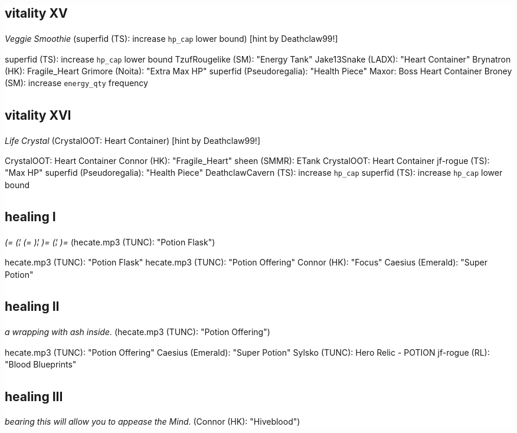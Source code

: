 ## vitality XV

*Veggie Smoothie*
(superfid (TS): increase `hp_cap` lower bound) [hint by Deathclaw99!]

superfid (TS): increase `hp_cap` lower bound
TzufRougelike (SM): "Energy Tank"
Jake13Snake (LADX): "Heart Container"
Brynatron (HK): Fragile_Heart
Grimore (Noita): "Extra Max HP"
superfid (Pseudoregalia): "Health Piece"
Maxor: Boss Heart Container
Broney (SM): increase `energy_qty` frequency

## vitality XVI

*Life Crystal*
(CrystalOOT: Heart Container) [hint by Deathclaw99!]

CrystalOOT: Heart Container
Connor (HK): "Fragile_Heart"
sheen (SMMR): ETank
CrystalOOT: Heart Container
jf-rogue (TS): "Max HP"
superfid (Pseudoregalia): "Health Piece"
DeathclawCavern (TS): increase `hp_cap`
superfid (TS): increase `hp_cap` lower bound

## healing I

*(=  (¦  (=  )¦  )=  (¦  )=*
(hecate.mp3 (TUNC): "Potion Flask")

hecate.mp3 (TUNC): "Potion Flask"
hecate.mp3 (TUNC): "Potion Offering"
Connor (HK): "Focus"
Caesius (Emerald): "Super Potion"

## healing II

*a wrapping with ash inside.*
(hecate.mp3 (TUNC): "Potion Offering")

hecate.mp3 (TUNC): "Potion Offering"
Caesius (Emerald): "Super Potion"
Sylsko (TUNC): Hero Relic - POTION
jf-rogue (RL): "Blood Blueprints"

## healing III

*bearing this will allow you to appease the Mind.*
(Connor (HK): "Hiveblood")
